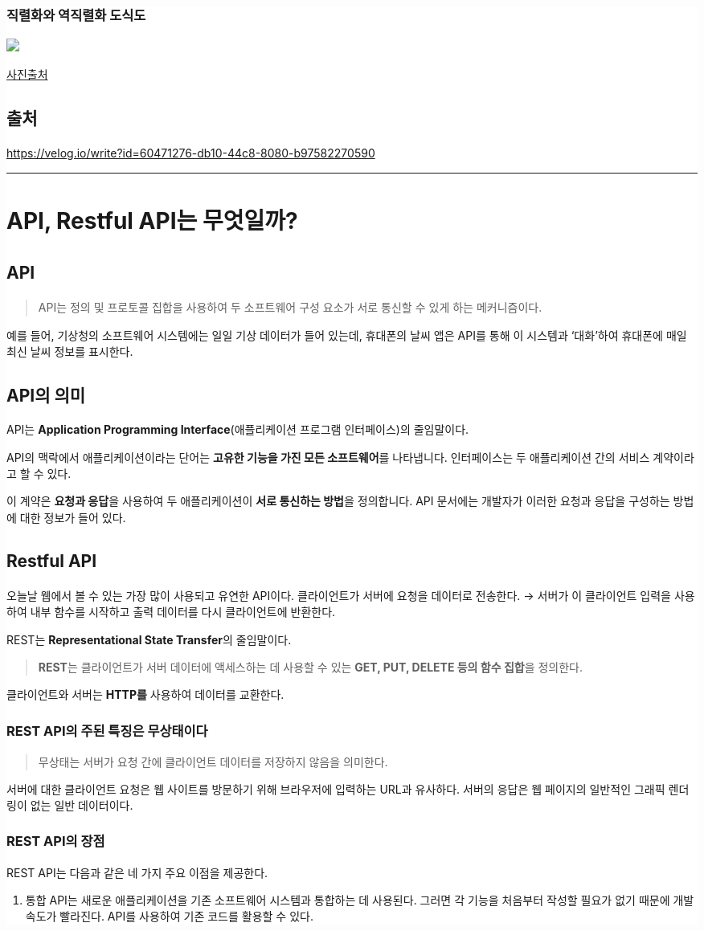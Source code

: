 ### 직렬화와 역직렬화 도식도
![](https://velog.velcdn.com/images/mini_mouse_/post/0faad727-6824-45cb-8b7b-8ca0836eaaef/image.png)

[사진출처](&nbsp;https://velog.io/@ohwani/Django-DRF-0-Django-Rest-Framework)

## 출처
https://velog.io/write?id=60471276-db10-44c8-8080-b97582270590

---
# API, Restful API는 무엇일까?
## API
>API는 정의 및 프로토콜 집합을 사용하여 두 소프트웨어 구성 요소가 서로 통신할 수 있게 하는 메커니즘이다. 

예를 들어, 기상청의 소프트웨어 시스템에는 일일 기상 데이터가 들어 있는데,
휴대폰의 날씨 앱은 API를 통해 이 시스템과 ‘대화’하여 휴대폰에 매일 최신 날씨 정보를 표시한다.

## API의 의미
API는 **Application Programming Interface**(애플리케이션 프로그램 인터페이스)의 줄임말이다.

API의 맥락에서 애플리케이션이라는 단어는 **고유한 기능을 가진 모든 소프트웨어**를 나타냅니다. 인터페이스는 두 애플리케이션 간의 서비스 계약이라고 할 수 있다.

이 계약은 **요청과 응답**을 사용하여 두 애플리케이션이 **서로 통신하는 방법**을 정의합니다. API 문서에는 개발자가 이러한 요청과 응답을 구성하는 방법에 대한 정보가 들어 있다.

## Restful API
오늘날 웹에서 볼 수 있는 가장 많이 사용되고 유연한 API이다. 
클라이언트가 서버에 요청을 데이터로 전송한다. 
→ 서버가 이 클라이언트 입력을 사용하여 내부 함수를 시작하고 출력 데이터를 다시 클라이언트에 반환한다.

REST는 **Representational State Transfer**의 줄임말이다. 

>**REST**는 클라이언트가 서버 데이터에 액세스하는 데 사용할 수 있는 
**GET, PUT, DELETE 등의 함수 집합**을 정의한다.

클라이언트와 서버는 **HTTP를** 사용하여 데이터를 교환한다.

### REST API의 주된 특징은 무상태이다 
>무상태는 서버가 요청 간에 클라이언트 데이터를 저장하지 않음을 의미한다. 

서버에 대한 클라이언트 요청은 웹 사이트를 방문하기 위해 브라우저에 입력하는 URL과 유사하다.
서버의 응답은 웹 페이지의 일반적인 그래픽 렌더링이 없는 일반 데이터이다.

### REST API의 장점
REST API는 다음과 같은 네 가지 주요 이점을 제공한다.

1. 통합 
API는 새로운 애플리케이션을 기존 소프트웨어 시스템과 통합하는 데 사용된다. 그러면 각 기능을 처음부터 작성할 필요가 없기 때문에 개발 속도가 빨라진다.
API를 사용하여 기존 코드를 활용할 수 있다.
